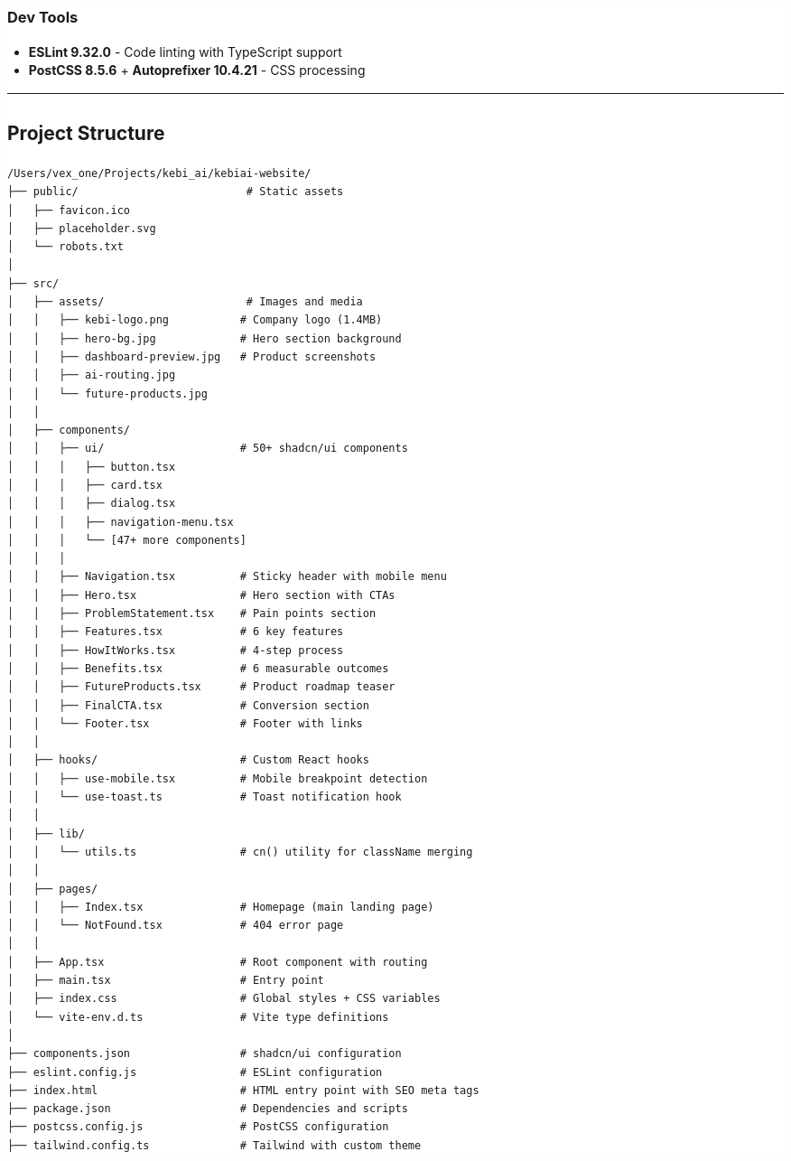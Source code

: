 ### Dev Tools
- **ESLint 9.32.0** - Code linting with TypeScript support
- **PostCSS 8.5.6** + **Autoprefixer 10.4.21** - CSS processing

---

## Project Structure

```
/Users/vex_one/Projects/kebi_ai/kebiai-website/
├── public/                          # Static assets
│   ├── favicon.ico
│   ├── placeholder.svg
│   └── robots.txt
│
├── src/
│   ├── assets/                      # Images and media
│   │   ├── kebi-logo.png           # Company logo (1.4MB)
│   │   ├── hero-bg.jpg             # Hero section background
│   │   ├── dashboard-preview.jpg   # Product screenshots
│   │   ├── ai-routing.jpg
│   │   └── future-products.jpg
│   │
│   ├── components/
│   │   ├── ui/                     # 50+ shadcn/ui components
│   │   │   ├── button.tsx
│   │   │   ├── card.tsx
│   │   │   ├── dialog.tsx
│   │   │   ├── navigation-menu.tsx
│   │   │   └── [47+ more components]
│   │   │
│   │   ├── Navigation.tsx          # Sticky header with mobile menu
│   │   ├── Hero.tsx                # Hero section with CTAs
│   │   ├── ProblemStatement.tsx    # Pain points section
│   │   ├── Features.tsx            # 6 key features
│   │   ├── HowItWorks.tsx          # 4-step process
│   │   ├── Benefits.tsx            # 6 measurable outcomes
│   │   ├── FutureProducts.tsx      # Product roadmap teaser
│   │   ├── FinalCTA.tsx            # Conversion section
│   │   └── Footer.tsx              # Footer with links
│   │
│   ├── hooks/                      # Custom React hooks
│   │   ├── use-mobile.tsx          # Mobile breakpoint detection
│   │   └── use-toast.ts            # Toast notification hook
│   │
│   ├── lib/
│   │   └── utils.ts                # cn() utility for className merging
│   │
│   ├── pages/
│   │   ├── Index.tsx               # Homepage (main landing page)
│   │   └── NotFound.tsx            # 404 error page
│   │
│   ├── App.tsx                     # Root component with routing
│   ├── main.tsx                    # Entry point
│   ├── index.css                   # Global styles + CSS variables
│   └── vite-env.d.ts               # Vite type definitions
│
├── components.json                 # shadcn/ui configuration
├── eslint.config.js                # ESLint configuration
├── index.html                      # HTML entry point with SEO meta tags
├── package.json                    # Dependencies and scripts
├── postcss.config.js               # PostCSS configuration
├── tailwind.config.ts              # Tailwind with custom theme
```